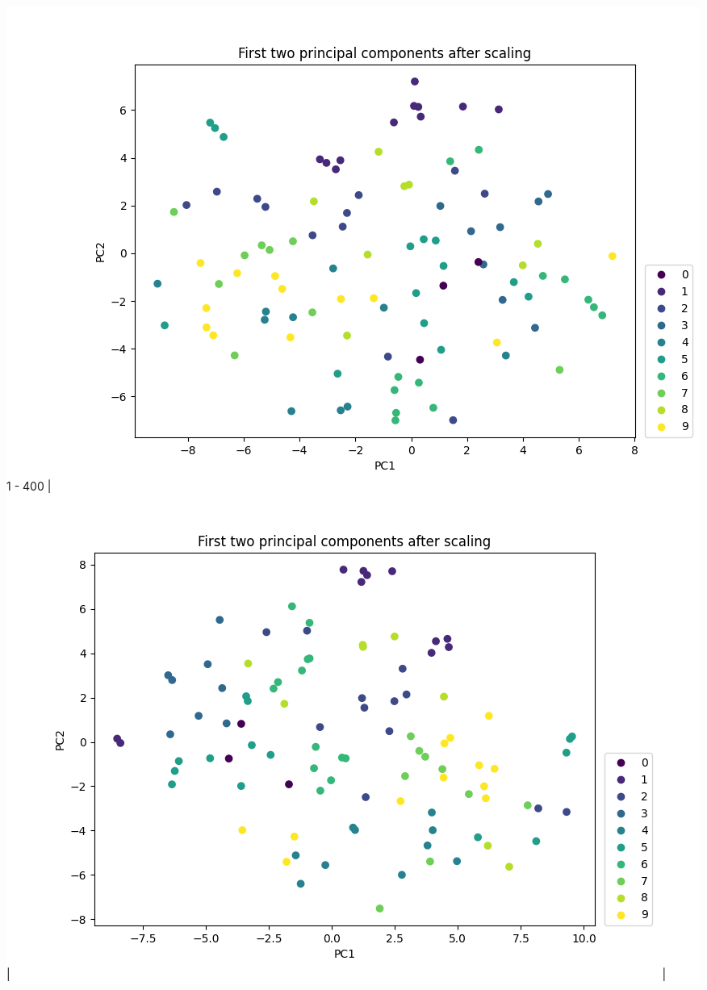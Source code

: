 1 - 400 |  ![](/images/backprop/normalizedTSNE/epoch99/400/classifier/1.png) | ![](/images/backprop/TSNE/epoch99/400/classifier/1.png) |